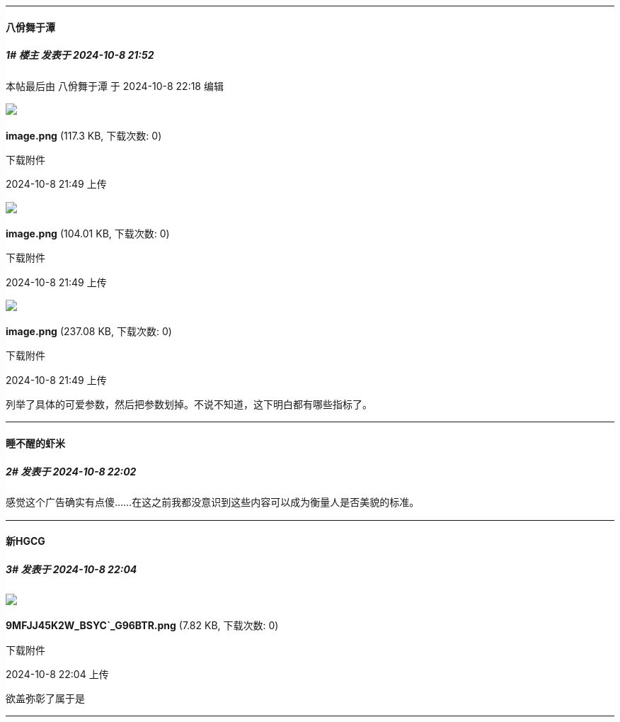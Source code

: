 ﻿
*****

####  八佾舞于潭  
##### 1#       楼主       发表于 2024-10-8 21:52

 本帖最后由 八佾舞于潭 于 2024-10-8 22:18 编辑 

<img src="https://img.saraba1st.com/forum/202410/08/214904pnckwt11rq1itkt1.png" referrerpolicy="no-referrer">

<strong>image.png</strong> (117.3 KB, 下载次数: 0)

下载附件

2024-10-8 21:49 上传

<img src="https://img.saraba1st.com/forum/202410/08/214921ke9us97slujtkp6p.png" referrerpolicy="no-referrer">

<strong>image.png</strong> (104.01 KB, 下载次数: 0)

下载附件

2024-10-8 21:49 上传

<img src="https://img.saraba1st.com/forum/202410/08/214951qo5na4hvsufzv5ie.png" referrerpolicy="no-referrer">

<strong>image.png</strong> (237.08 KB, 下载次数: 0)

下载附件

2024-10-8 21:49 上传

列举了具体的可爱参数，然后把参数划掉。不说不知道，这下明白都有哪些指标了。

*****

####  睡不醒的虾米  
##### 2#       发表于 2024-10-8 22:02

感觉这个广告确实有点傻……在这之前我都没意识到这些内容可以成为衡量人是否美貌的标准。

*****

####  新HGCG  
##### 3#       发表于 2024-10-8 22:04

<img src="https://img.saraba1st.com/forum/202410/08/220400ilp1pguu19ms9dms.png" referrerpolicy="no-referrer">

<strong>9MFJJ45K2W_BSYC`_G96BTR.png</strong> (7.82 KB, 下载次数: 0)

下载附件

2024-10-8 22:04 上传

欲盖弥彰了属于是

*****
